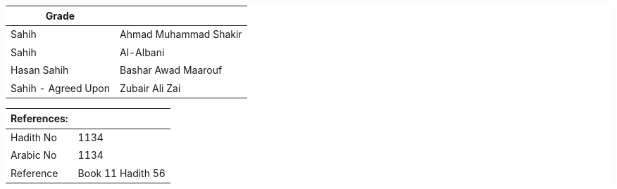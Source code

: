 <div style={{backgroundColor:'#f8f9fa',padding:20, marginBottom: 10}}><table> <thead> <tr> <th>Grade</th> <th></th> </tr> </thead> <tbody> <tr><td>Sahih</td><td>Ahmad Muhammad Shakir</td></tr><tr><td>Sahih</td><td>Al-Albani</td></tr><tr><td>Hasan Sahih</td><td>Bashar Awad Maarouf</td></tr><tr><td>Sahih - Agreed Upon</td><td>Zubair Ali Zai</td></tr></tbody></table><table> <thead> <tr> <th>References:</th> <th></th> </tr> </thead> <tbody><tr><td>Hadith No</td><td>1134</td></tr><tr><td>Arabic No</td><td>1134</td></tr><tr><td>Reference</td><td>Book 11 Hadith 56</td></tr></tbody></table></div>